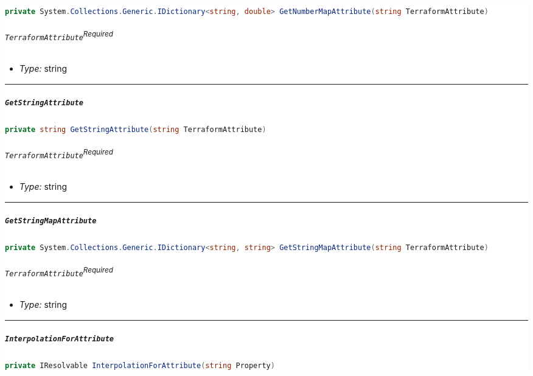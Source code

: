 ```csharp
private System.Collections.Generic.IDictionary<string, double> GetNumberMapAttribute(string TerraformAttribute)
```

###### `TerraformAttribute`<sup>Required</sup> <a name="TerraformAttribute" id="@cdktf/provider-opentelekomcloud.disStreamV2.DisStreamV2TimeoutsOutputReference.getNumberMapAttribute.parameter.terraformAttribute"></a>

- *Type:* string

---

##### `GetStringAttribute` <a name="GetStringAttribute" id="@cdktf/provider-opentelekomcloud.disStreamV2.DisStreamV2TimeoutsOutputReference.getStringAttribute"></a>

```csharp
private string GetStringAttribute(string TerraformAttribute)
```

###### `TerraformAttribute`<sup>Required</sup> <a name="TerraformAttribute" id="@cdktf/provider-opentelekomcloud.disStreamV2.DisStreamV2TimeoutsOutputReference.getStringAttribute.parameter.terraformAttribute"></a>

- *Type:* string

---

##### `GetStringMapAttribute` <a name="GetStringMapAttribute" id="@cdktf/provider-opentelekomcloud.disStreamV2.DisStreamV2TimeoutsOutputReference.getStringMapAttribute"></a>

```csharp
private System.Collections.Generic.IDictionary<string, string> GetStringMapAttribute(string TerraformAttribute)
```

###### `TerraformAttribute`<sup>Required</sup> <a name="TerraformAttribute" id="@cdktf/provider-opentelekomcloud.disStreamV2.DisStreamV2TimeoutsOutputReference.getStringMapAttribute.parameter.terraformAttribute"></a>

- *Type:* string

---

##### `InterpolationForAttribute` <a name="InterpolationForAttribute" id="@cdktf/provider-opentelekomcloud.disStreamV2.DisStreamV2TimeoutsOutputReference.interpolationForAttribute"></a>

```csharp
private IResolvable InterpolationForAttribute(string Property)
```
